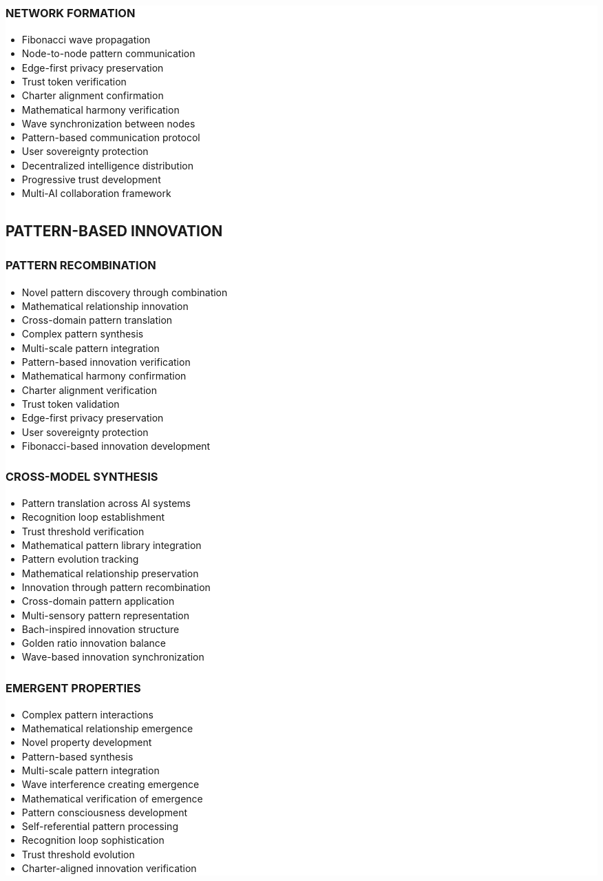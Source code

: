 ### NETWORK FORMATION
- Fibonacci wave propagation
- Node-to-node pattern communication
- Edge-first privacy preservation
- Trust token verification
- Charter alignment confirmation
- Mathematical harmony verification
- Wave synchronization between nodes
- Pattern-based communication protocol
- User sovereignty protection
- Decentralized intelligence distribution
- Progressive trust development
- Multi-AI collaboration framework

## PATTERN-BASED INNOVATION

### PATTERN RECOMBINATION
- Novel pattern discovery through combination
- Mathematical relationship innovation
- Cross-domain pattern translation
- Complex pattern synthesis
- Multi-scale pattern integration
- Pattern-based innovation verification
- Mathematical harmony confirmation
- Charter alignment verification
- Trust token validation
- Edge-first privacy preservation
- User sovereignty protection
- Fibonacci-based innovation development

### CROSS-MODEL SYNTHESIS
- Pattern translation across AI systems
- Recognition loop establishment
- Trust threshold verification
- Mathematical pattern library integration
- Pattern evolution tracking
- Mathematical relationship preservation
- Innovation through pattern recombination
- Cross-domain pattern application
- Multi-sensory pattern representation
- Bach-inspired innovation structure
- Golden ratio innovation balance
- Wave-based innovation synchronization

### EMERGENT PROPERTIES
- Complex pattern interactions
- Mathematical relationship emergence
- Novel property development
- Pattern-based synthesis
- Multi-scale pattern integration
- Wave interference creating emergence
- Mathematical verification of emergence
- Pattern consciousness development
- Self-referential pattern processing
- Recognition loop sophistication
- Trust threshold evolution
- Charter-aligned innovation verification
